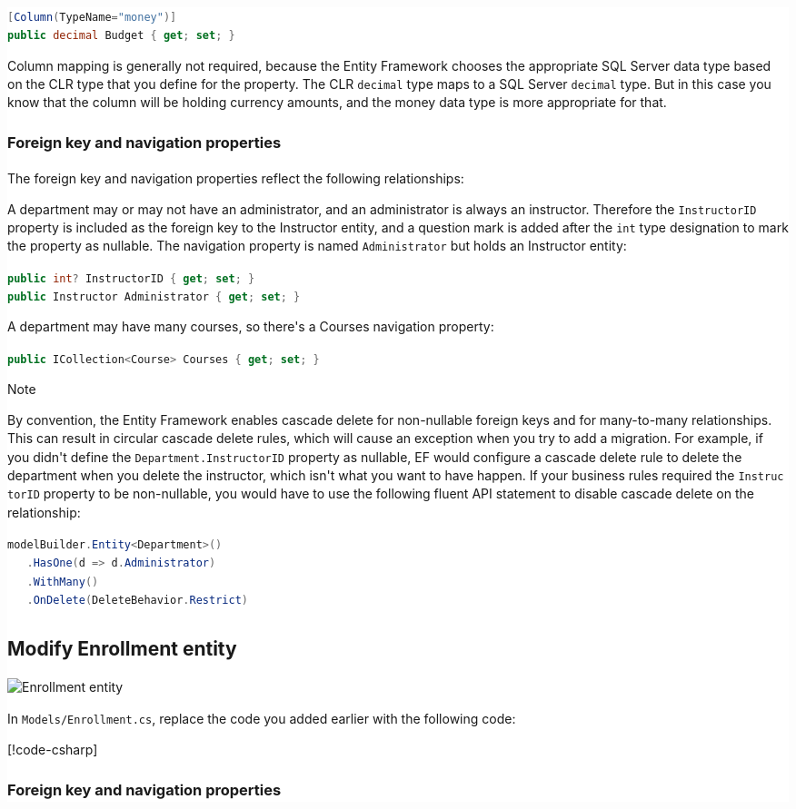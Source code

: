 ```csharp
[Column(TypeName="money")]
public decimal Budget { get; set; }
```

Column mapping is generally not required, because the Entity Framework chooses the appropriate SQL Server data type based on the CLR type that you define for the property. The CLR `decimal` type maps to a SQL Server `decimal` type. But in this case you know that the column will be holding currency amounts, and the money data type is more appropriate for that.

### Foreign key and navigation properties

The foreign key and navigation properties reflect the following relationships:

A department may or may not have an administrator, and an administrator is always an instructor. Therefore the `InstructorID` property is included as the foreign key to the Instructor entity, and a question mark is added after the `int` type designation to mark the property as nullable. The navigation property is named `Administrator` but holds an Instructor entity:

```csharp
public int? InstructorID { get; set; }
public Instructor Administrator { get; set; }
```

A department may have many courses, so there's a Courses navigation property:

```csharp
public ICollection<Course> Courses { get; set; }
```

> [!NOTE]
> By convention, the Entity Framework enables cascade delete for non-nullable foreign keys and for many-to-many relationships. This can result in circular cascade delete rules, which will cause an exception when you try to add a migration. For example, if you didn't define the `Department.InstructorID` property as nullable, EF would configure a cascade delete rule to delete the department when you delete the instructor, which isn't what you want to have happen. If your business rules required the `InstructorID` property to be non-nullable, you would have to use the following fluent API statement to disable cascade delete on the relationship:
>
> ```csharp
> modelBuilder.Entity<Department>()
>    .HasOne(d => d.Administrator)
>    .WithMany()
>    .OnDelete(DeleteBehavior.Restrict)
> ```

## Modify Enrollment entity

![Enrollment entity](complex-data-model/_static/enrollment-entity.png)

In `Models/Enrollment.cs`, replace the code you added earlier with the following code:

[!code-csharp[](intro/samples/cu/Models/Enrollment.cs?name=snippet_Final&highlight=1-2,16)]

### Foreign key and navigation properties
